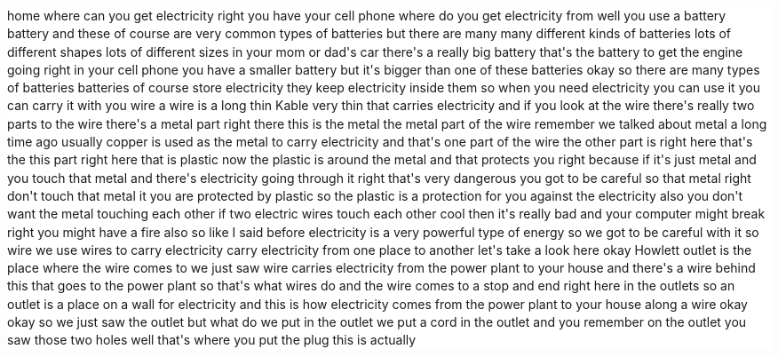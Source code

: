 home where can you get electricity right
you have your cell phone where do you
get electricity from well you use a
battery battery and these of course are
very common types of batteries but there
are many many different kinds of
batteries lots of different shapes lots
of different sizes in your mom or dad's
car there's a really big battery that's
the battery to get the engine going
right in your cell phone you have a
smaller battery but it's bigger than one
of these batteries okay so there are
many types of batteries batteries of
course store electricity they keep
electricity inside them so when you need
electricity you can use it you can carry
it with you wire a wire is a long thin
Kable very thin that carries electricity
and if you look at the wire there's
really two parts to the wire there's a
metal part right there this is the metal
the metal part of the wire remember we
talked about metal a long time ago
usually copper is used as the metal to
carry electricity and that's one part of
the wire the other part is right here
that's the this part right here that is
plastic now the plastic is around the
metal and that protects you right
because if it's just metal and you touch
that metal and there's electricity going
through it right that's very dangerous
you got to be careful so that metal
right don't touch that metal it you are
protected by plastic so the plastic is a
protection for you against the
electricity also you don't want the
metal touching each other if two
electric wires touch each other cool
then it's really bad and your computer
might break right you might have a fire
also so like I said before electricity
is a very powerful type of energy so we
got to be careful with it so wire we use
wires to carry electricity carry
electricity from one place to another
let's take a look here
okay Howlett outlet is the place where
the wire comes to we just saw wire
carries electricity from the power plant
to your house and there's a wire behind
this that goes to the power plant so
that's what wires do and the wire comes
to a stop and end right here in the
outlets so an outlet is a place on a
wall for electricity and this is how
electricity comes from the power plant
to your house along a wire okay okay so
we just saw the outlet but what do we
put in the outlet we put a cord in the
outlet and you remember on the outlet
you saw those two holes well that's
where you put the plug this is actually